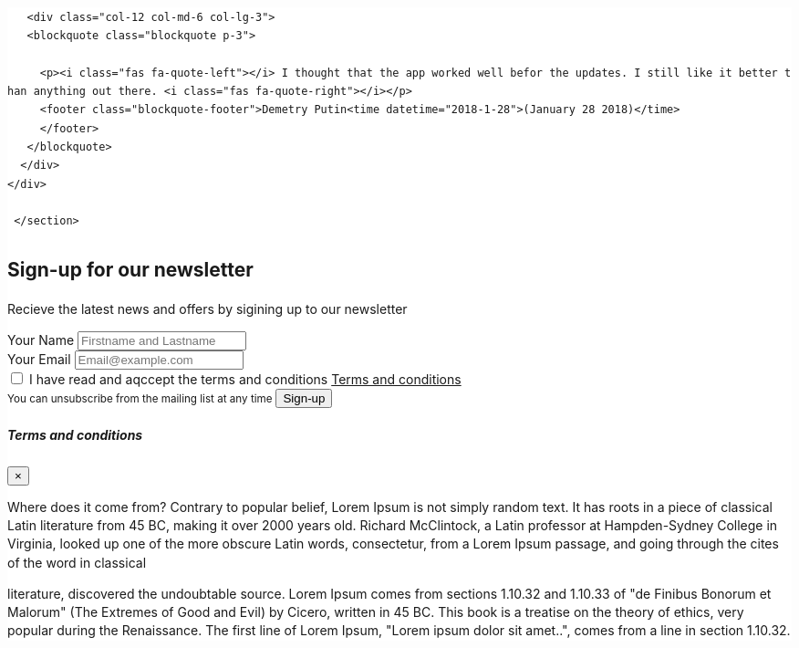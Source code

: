       <div class="col-12 col-md-6 col-lg-3">
       <blockquote class="blockquote p-3">

         <p><i class="fas fa-quote-left"></i> I thought that the app worked well befor the updates. I still like it better than anything out there. <i class="fas fa-quote-right"></i></p>
         <footer class="blockquote-footer">Demetry Putin<time datetime="2018-1-28">(January 28 2018)</time>
         </footer>
       </blockquote>
      </div>
    </div>
  
     </section>
</div>

<section id="newsletter" class="bg-secondary">
  <div class="container"> 
  <form class="py-5 text-white">
    <h2 class="text-center">Sign-up for our newsletter</h2>
    <p>Recieve the latest news and offers by sigining up to our newsletter</p>
  <div class="row">
   <div class="col-12 col-sm-6 col-md-6">
    <div class="form-group">
      <label  for="input-name" class="sr-only">Your Name</label>
      <input type="text" class="form-control" placeholder="Firstname and Lastname" id="input-name">
    </div>
   </div>

   <div class="col-12 col-sm-6 col-md-6">
    <div class="form-group">
      <label  for="input-email" class="sr-only">Your Email</label>
      <input type="text" class="form-control" placeholder="Email@example.com" id="input-email">
    </div>
   </div>
  </div>
      <div class="form-check">
        <input type="checkbox" class="form-check-input" id="input-terms" value="terms">
      I have read and aqccept the terms and conditions <a href="#" data-toggle="modal" data-target="#modal">Terms and conditions</a></input>
        <label class="form-check-label"></label>
      </div>
      <div class="d-flex justify-content-between">
      <small class="form-text">You can unsubscribe from the mailing list at any time</small>
      <button type="submit" class="btn btn-dark">Sign-up</button>
    </div>
  </form>
  
  <div class="modal fade" id="modal" tabindex="-1" role="dialog" aria-labelledby="modalTitle" aria-hidden="true">
    <div class="modal-dialog modal-lg" role="document">
     <div class="modal-content">
      <div class="modal-header">
       <h5 class="modal-title" id="modalTitle">Terms and conditions</h5>
       <button type="button" class="close" data-dismiss="modal" aria-label="Close"> 
        <span aria-hidden="true">&times;</span>
       </button>
      </div>
    <div class="modal-body">
      <p>Where does it come from?
Contrary to popular belief, Lorem Ipsum is not simply random text. It has roots in a piece of classical Latin literature from 45 BC, making it over 2000 years old. Richard McClintock, a Latin professor at Hampden-Sydney College in Virginia, looked up one of the more obscure Latin words, consectetur, from a Lorem Ipsum passage, and going through the cites of the word in classical </p>
<p>literature, discovered the undoubtable source. Lorem Ipsum comes from sections 1.10.32 and 1.10.33 of "de Finibus Bonorum et Malorum" (The Extremes of Good and Evil) by Cicero, written in 45 BC. This book is a treatise on the theory of ethics, very popular during the Renaissance. The first line of Lorem Ipsum, "Lorem ipsum dolor sit amet..", comes from a line in section 1.10.32.</p>